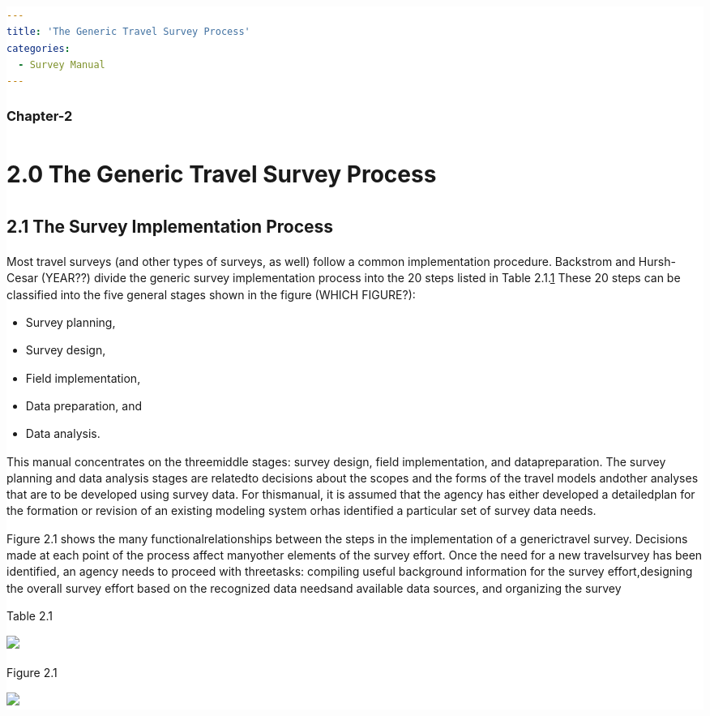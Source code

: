 ```yaml
---
title: 'The Generic Travel Survey Process'
categories:
  - Survey Manual
---
```

### Chapter-2

2.0 The Generic Travel Survey Process
=====================================

2.1 The Survey Implementation Process
-------------------------------------

Most travel surveys (and other types of surveys, as well) follow a common implementation procedure. Backstrom and Hursh-Cesar (YEAR??) divide the generic survey implementation process into the 20 steps listed in Table 2.1.[1](https://docs.google.com/RawDocContents?docID=ddc43dqc_0hmdqs9hs&justBody=false&revision=_latest×tamp=1216701130868&editMode=true&strip=true#sdfootnote1sym "sdfootnote1anc") These 20 steps can be classified into the five general stages shown in the figure (WHICH FIGURE?):

* Survey planning,

* Survey design,

* Field implementation,

* Data preparation, and

* Data analysis.

  


This manual concentrates on the threemiddle stages: survey design, field implementation, and datapreparation. The survey planning and data analysis stages are relatedto decisions about the scopes and the forms of the travel models andother analyses that are to be developed using survey data. For thismanual, it is assumed that the agency has either developed a detailedplan for the formation or revision of an existing modeling system orhas identified a particular set of survey data needs. 

  


Figure 2.1 shows the many functionalrelationships between the steps in the implementation of a generictravel survey. Decisions made at each point of the process affect manyother elements of the survey effort. Once the need for a new travelsurvey has been identified, an agency needs to proceed with threetasks: compiling useful background information for the survey effort,designing the overall survey effort based on the recognized data needsand available data sources, and organizing the survey 

  


Table 2.1

![](../attachments/153443000000004027_1.0)  


Figure 2.1

![](../attachments/153443000000004031_1.0)  
